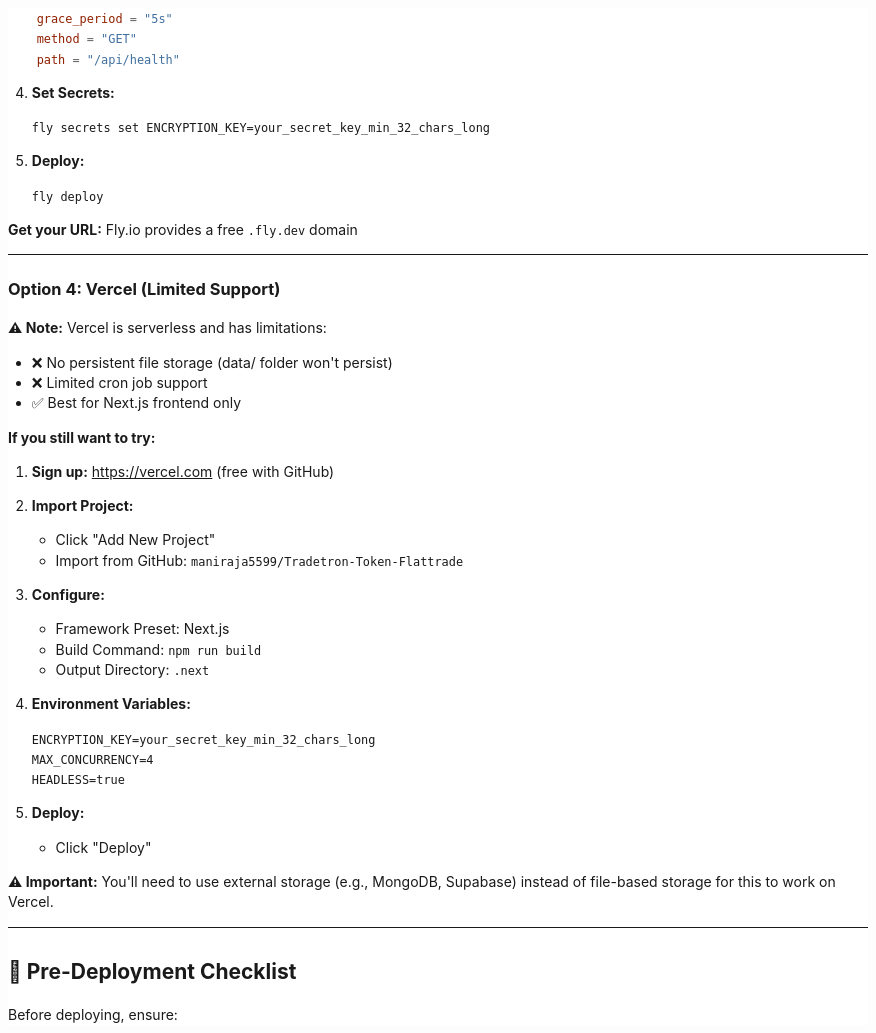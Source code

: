    ```toml
       grace_period = "5s"
       method = "GET"
       path = "/api/health"
   ```

4. **Set Secrets:**
   ```bash
   fly secrets set ENCRYPTION_KEY=your_secret_key_min_32_chars_long
   ```

5. **Deploy:**
   ```bash
   fly deploy
   ```

**Get your URL:** Fly.io provides a free `.fly.dev` domain

---

### Option 4: Vercel (Limited Support)

**⚠️ Note:** Vercel is serverless and has limitations:
- ❌ No persistent file storage (data/ folder won't persist)
- ❌ Limited cron job support
- ✅ Best for Next.js frontend only

**If you still want to try:**

1. **Sign up:** https://vercel.com (free with GitHub)

2. **Import Project:**
   - Click "Add New Project"
   - Import from GitHub: `maniraja5599/Tradetron-Token-Flattrade`

3. **Configure:**
   - Framework Preset: Next.js
   - Build Command: `npm run build`
   - Output Directory: `.next`

4. **Environment Variables:**
   ```
   ENCRYPTION_KEY=your_secret_key_min_32_chars_long
   MAX_CONCURRENCY=4
   HEADLESS=true
   ```

5. **Deploy:**
   - Click "Deploy"

**⚠️ Important:** You'll need to use external storage (e.g., MongoDB, Supabase) instead of file-based storage for this to work on Vercel.

---

## 📝 Pre-Deployment Checklist

Before deploying, ensure:
